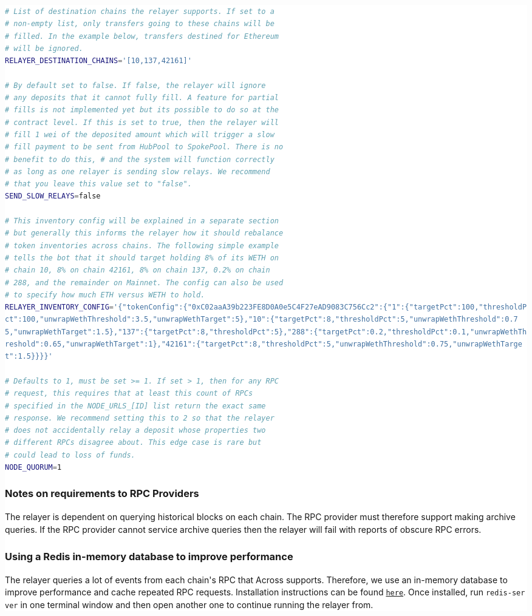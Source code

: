 ```sh
# List of destination chains the relayer supports. If set to a
# non-empty list, only transfers going to these chains will be
# filled. In the example below, transfers destined for Ethereum
# will be ignored.
RELAYER_DESTINATION_CHAINS='[10,137,42161]'

# By default set to false. If false, the relayer will ignore
# any deposits that it cannot fully fill. A feature for partial
# fills is not implemented yet but its possible to do so at the
# contract level. If this is set to true, then the relayer will
# fill 1 wei of the deposited amount which will trigger a slow
# fill payment to be sent from HubPool to SpokePool. There is no
# benefit to do this, # and the system will function correctly
# as long as one relayer is sending slow relays. We recommend
# that you leave this value set to "false".
SEND_SLOW_RELAYS=false

# This inventory config will be explained in a separate section
# but generally this informs the relayer how it should rebalance
# token inventories across chains. The following simple example
# tells the bot that it should target holding 8% of its WETH on
# chain 10, 8% on chain 42161, 8% on chain 137, 0.2% on chain
# 288, and the remainder on Mainnet. The config can also be used
# to specify how much ETH versus WETH to hold.
RELAYER_INVENTORY_CONFIG='{"tokenConfig":{"0xC02aaA39b223FE8D0A0e5C4F27eAD9083C756Cc2":{"1":{"targetPct":100,"thresholdPct":100,"unwrapWethThreshold":3.5,"unwrapWethTarget":5},"10":{"targetPct":8,"thresholdPct":5,"unwrapWethThreshold":0.75,"unwrapWethTarget":1.5},"137":{"targetPct":8,"thresholdPct":5},"288":{"targetPct":0.2,"thresholdPct":0.1,"unwrapWethThreshold":0.65,"unwrapWethTarget":1},"42161":{"targetPct":8,"thresholdPct":5,"unwrapWethThreshold":0.75,"unwrapWethTarget":1.5}}}}'

# Defaults to 1, must be set >= 1. If set > 1, then for any RPC
# request, this requires that at least this count of RPCs
# specified in the NODE_URLS_[ID] list return the exact same
# response. We recommend setting this to 2 so that the relayer
# does not accidentally relay a deposit whose properties two
# different RPCs disagree about. This edge case is rare but
# could lead to loss of funds.
NODE_QUORUM=1
```

### Notes on requirements to RPC Providers

The relayer is dependent on querying historical blocks on each chain. The RPC provider must therefore support making archive queries. If the RPC provider cannot service archive queries then the relayer will fail with reports of obscure RPC errors.

### Using a Redis in-memory database to improve performance

The relayer queries a lot of events from each chain's RPC that Across supports. Therefore, we use an in-memory database to improve performance and cache repeated RPC requests. Installation instructions can be found [`here`](https://redis.io/docs/getting-started/installation/). Once installed, run `redis-server` in one terminal window and then open another one to continue running the relayer from.


[debug]: {